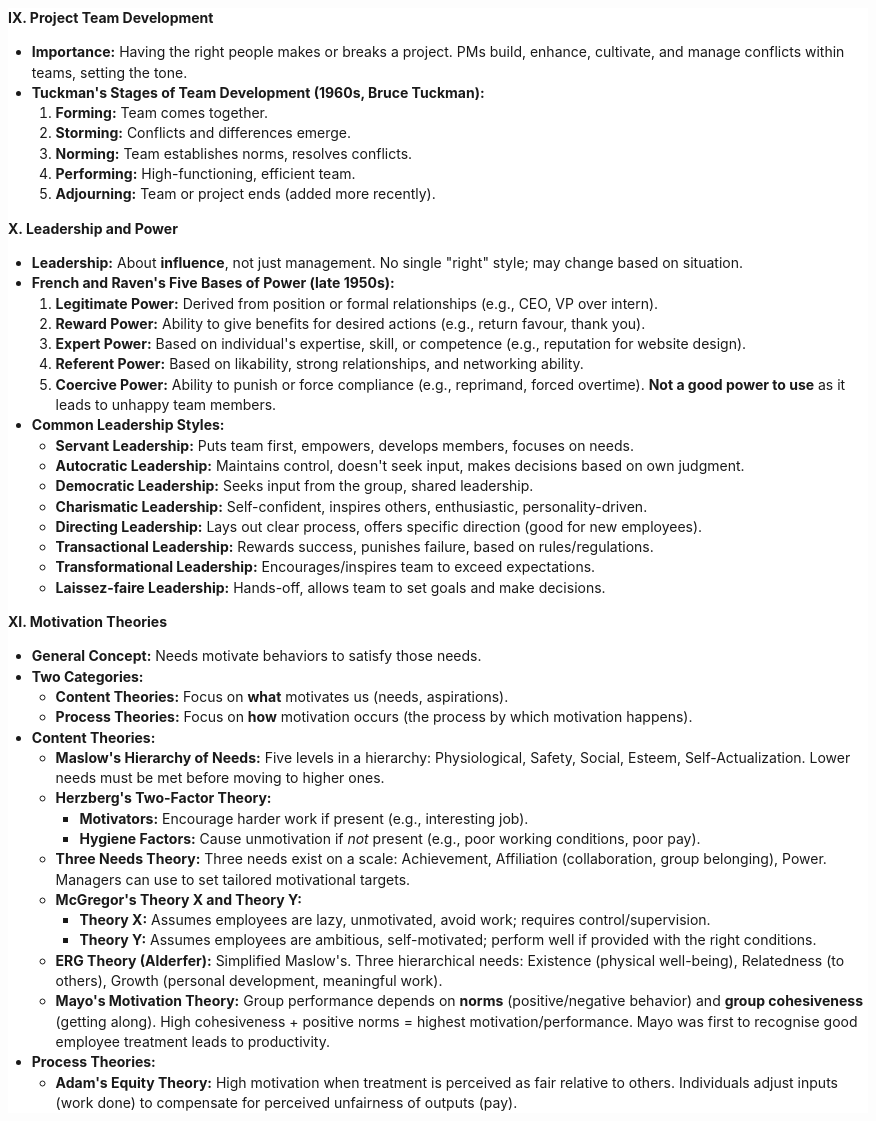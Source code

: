 **IX. Project Team Development**

- **Importance:** Having the right people makes or breaks a project. PMs build, enhance, cultivate, and manage conflicts within teams, setting the tone.
- **Tuckman's Stages of Team Development (1960s, Bruce Tuckman):**
  1.  **Forming:** Team comes together.
  2.  **Storming:** Conflicts and differences emerge.
  3.  **Norming:** Team establishes norms, resolves conflicts.
  4.  **Performing:** High-functioning, efficient team.
  5.  **Adjourning:** Team or project ends (added more recently).

**X. Leadership and Power**

- **Leadership:** About **influence**, not just management. No single "right" style; may change based on situation.
- **French and Raven's Five Bases of Power (late 1950s):**
  1.  **Legitimate Power:** Derived from position or formal relationships (e.g., CEO, VP over intern).
  2.  **Reward Power:** Ability to give benefits for desired actions (e.g., return favour, thank you).
  3.  **Expert Power:** Based on individual's expertise, skill, or competence (e.g., reputation for website design).
  4.  **Referent Power:** Based on likability, strong relationships, and networking ability.
  5.  **Coercive Power:** Ability to punish or force compliance (e.g., reprimand, forced overtime). **Not a good power to use** as it leads to unhappy team members.
- **Common Leadership Styles:**
  - **Servant Leadership:** Puts team first, empowers, develops members, focuses on needs.
  - **Autocratic Leadership:** Maintains control, doesn't seek input, makes decisions based on own judgment.
  - **Democratic Leadership:** Seeks input from the group, shared leadership.
  - **Charismatic Leadership:** Self-confident, inspires others, enthusiastic, personality-driven.
  - **Directing Leadership:** Lays out clear process, offers specific direction (good for new employees).
  - **Transactional Leadership:** Rewards success, punishes failure, based on rules/regulations.
  - **Transformational Leadership:** Encourages/inspires team to exceed expectations.
  - **Laissez-faire Leadership:** Hands-off, allows team to set goals and make decisions.

**XI. Motivation Theories**

- **General Concept:** Needs motivate behaviors to satisfy those needs.
- **Two Categories:**
  - **Content Theories:** Focus on **what** motivates us (needs, aspirations).
  - **Process Theories:** Focus on **how** motivation occurs (the process by which motivation happens).
- **Content Theories:**
  - **Maslow's Hierarchy of Needs:** Five levels in a hierarchy: Physiological, Safety, Social, Esteem, Self-Actualization. Lower needs must be met before moving to higher ones.
  - **Herzberg's Two-Factor Theory:**
    - **Motivators:** Encourage harder work if present (e.g., interesting job).
    - **Hygiene Factors:** Cause unmotivation if _not_ present (e.g., poor working conditions, poor pay).
  - **Three Needs Theory:** Three needs exist on a scale: Achievement, Affiliation (collaboration, group belonging), Power. Managers can use to set tailored motivational targets.
  - **McGregor's Theory X and Theory Y:**
    - **Theory X:** Assumes employees are lazy, unmotivated, avoid work; requires control/supervision.
    - **Theory Y:** Assumes employees are ambitious, self-motivated; perform well if provided with the right conditions.
  - **ERG Theory (Alderfer):** Simplified Maslow's. Three hierarchical needs: Existence (physical well-being), Relatedness (to others), Growth (personal development, meaningful work).
  - **Mayo's Motivation Theory:** Group performance depends on **norms** (positive/negative behavior) and **group cohesiveness** (getting along). High cohesiveness + positive norms = highest motivation/performance. Mayo was first to recognise good employee treatment leads to productivity.
- **Process Theories:**
  - **Adam's Equity Theory:** High motivation when treatment is perceived as fair relative to others. Individuals adjust inputs (work done) to compensate for perceived unfairness of outputs (pay).